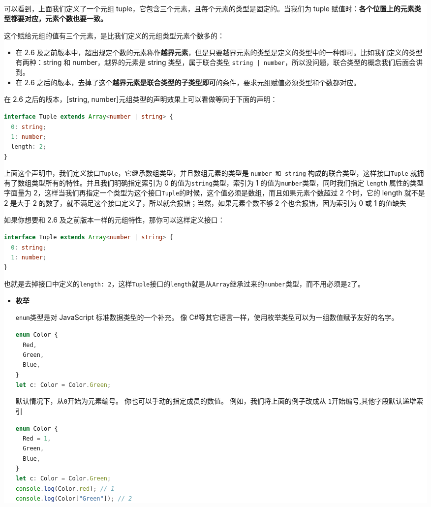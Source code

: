   可以看到，上面我们定义了一个元组 tuple，它包含三个元素，且每个元素的类型是固定的。当我们为 tuple 赋值时：**各个位置上的元素类型都要对应，元素个数也要一致。**

  这个赋给元组的值有三个元素，是比我们定义的元组类型元素个数多的：

  - 在 2.6 及之前版本中，超出规定个数的元素称作**越界元素**，但是只要越界元素的类型是定义的类型中的一种即可。比如我们定义的类型有两种：string 和 number，越界的元素是 string 类型，属于联合类型 `string | number`，所以没问题，联合类型的概念我们后面会讲到。
  - 在 2.6 之后的版本，去掉了这个**越界元素是联合类型的子类型即可**的条件，要求元组赋值必须类型和个数都对应。

  在 2.6 之后的版本，[string, number]元组类型的声明效果上可以看做等同于下面的声明：

  ```typescript
  interface Tuple extends Array<number | string> {
    0: string;
    1: number;
    length: 2;
  }
  ```

  上面这个声明中，我们定义接口`Tuple`，它继承数组类型，并且数组元素的类型是 `number 和 string` 构成的联合类型，这样接口`Tuple` 就拥有了数组类型所有的特性。并且我们明确指定索引为 0 的值为`string`类型，索引为 1 的值为`number`类型，同时我们指定 `length` 属性的类型字面量为 2，这样当我们再指定一个类型为这个接口`Tuple`的时候，这个值必须是数组，而且如果元素个数超过 2 个时，它的 length 就不是 2 是大于 2 的数了，就不满足这个接口定义了，所以就会报错；当然，如果元素个数不够 2 个也会报错，因为索引为 0 或 1 的值缺失

  如果你想要和 2.6 及之前版本一样的元组特性，那你可以这样定义接口：

  ```typescript
  interface Tuple extends Array<number | string> {
    0: string;
    1: number;
  }
  ```

  也就是去掉接口中定义的`length: 2`，这样`Tuple`接口的`length`就是从`Array`继承过来的`number`类型，而不用必须是`2`了。

- **枚举**

  `enum`类型是对 JavaScript 标准数据类型的一个补充。 像 C#等其它语言一样，使用枚举类型可以为一组数值赋予友好的名字。

  ```ts
  enum Color {
    Red,
    Green,
    Blue,
  }
  let c: Color = Color.Green;
  ```

  默认情况下，从`0`开始为元素编号。 你也可以手动的指定成员的数值。 例如，我们将上面的例子改成从 `1`开始编号,其他字段默认递增索引

  ```ts
  enum Color {
    Red = 1,
    Green,
    Blue,
  }
  let c: Color = Color.Green;
  console.log(Color.red); // 1
  console.log(Color["Green"]); // 2
  ```


  [T in Keys]: string;
  [P in K]: T[P];
  [P in K]: T;